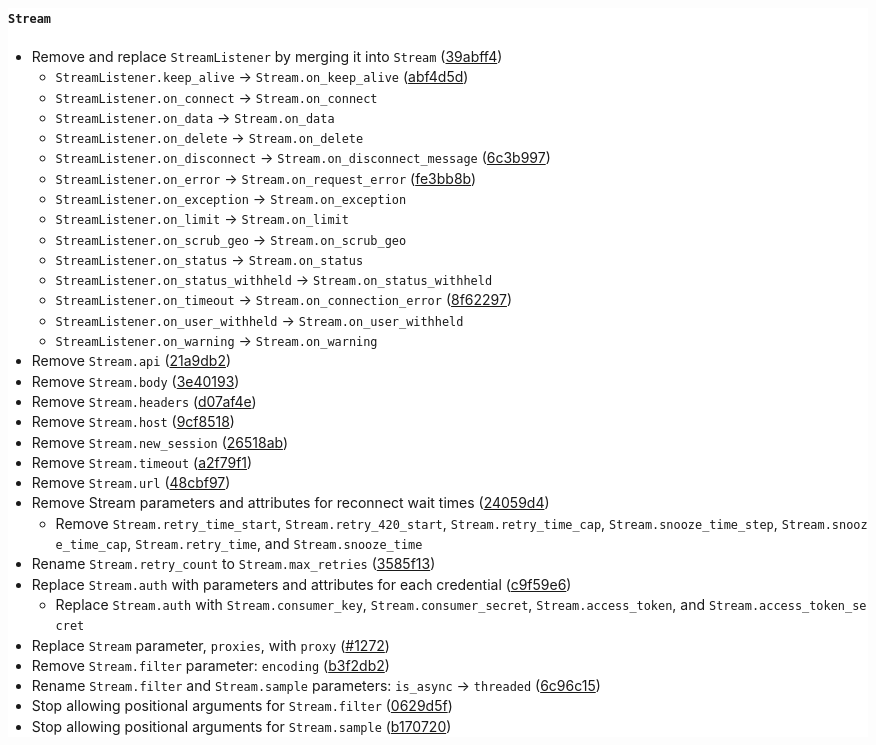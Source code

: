 #### `Stream`
- Remove and replace `StreamListener` by merging it into `Stream` ([39abff4](https://github.com/tweepy/tweepy/commit/39abff4520e291180425ac2219d1d8597ac5da96))
  - `StreamListener.keep_alive` -> `Stream.on_keep_alive` ([abf4d5d](https://github.com/tweepy/tweepy/commit/abf4d5d4dfa117b39bfcdc992895574df7e5ee8b))
  - `StreamListener.on_connect` -> `Stream.on_connect`
  - `StreamListener.on_data` -> `Stream.on_data`
  - `StreamListener.on_delete` -> `Stream.on_delete`
  - `StreamListener.on_disconnect` -> `Stream.on_disconnect_message` ([6c3b997](https://github.com/tweepy/tweepy/commit/6c3b997df0070b6ab7ead9cd0482cb66088ef229))
  - `StreamListener.on_error` -> `Stream.on_request_error` ([fe3bb8b](https://github.com/tweepy/tweepy/commit/fe3bb8bbbea880b4629206a7d542f71a96991e30))
  - `StreamListener.on_exception` -> `Stream.on_exception`
  - `StreamListener.on_limit` -> `Stream.on_limit`
  - `StreamListener.on_scrub_geo` -> `Stream.on_scrub_geo`
  - `StreamListener.on_status` -> `Stream.on_status`
  - `StreamListener.on_status_withheld` -> `Stream.on_status_withheld`
  - `StreamListener.on_timeout` -> `Stream.on_connection_error` ([8f62297](https://github.com/tweepy/tweepy/commit/8f622971f2a36f49ad54b70cf4f98464487a4716))
  - `StreamListener.on_user_withheld` -> `Stream.on_user_withheld`
  - `StreamListener.on_warning` -> `Stream.on_warning`
- Remove `Stream.api` ([21a9db2](https://github.com/tweepy/tweepy/commit/21a9db282a9ee981d5d767066634a0fb551bbcde))
- Remove `Stream.body` ([3e40193](https://github.com/tweepy/tweepy/commit/3e40193ee1bcecd470e28f6e1bd90e9090694213))
- Remove `Stream.headers` ([d07af4e](https://github.com/tweepy/tweepy/commit/d07af4ec865be12fc09ebf99afe2b99041e16b45))
- Remove `Stream.host` ([9cf8518](https://github.com/tweepy/tweepy/commit/9cf8518350113c1bc89aa978d7a89ffcae2f1832))
- Remove `Stream.new_session` ([26518ab](https://github.com/tweepy/tweepy/commit/26518abe993b3cf7729e9d55be571b4cc89f50ab))
- Remove `Stream.timeout` ([a2f79f1](https://github.com/tweepy/tweepy/commit/a2f79f1b6e4406672895764b044d18b33dc527fd))
- Remove `Stream.url` ([48cbf97](https://github.com/tweepy/tweepy/commit/48cbf97fbcdb9543be3bb6729e9bc4327d8993bf))
- Remove Stream parameters and attributes for reconnect wait times ([24059d4](https://github.com/tweepy/tweepy/commit/24059d41c13084003d88a8e62de081c7869db8ca))
  - Remove `Stream.retry_time_start`, `Stream.retry_420_start`, `Stream.retry_time_cap`, `Stream.snooze_time_step`, `Stream.snooze_time_cap`, `Stream.retry_time`, and `Stream.snooze_time`
- Rename `Stream.retry_count` to `Stream.max_retries` ([3585f13](https://github.com/tweepy/tweepy/commit/3585f134ecfc5e1c25d37cb6d5bd21fd2d913aa9))
- Replace `Stream.auth` with parameters and attributes for each credential ([c9f59e6](https://github.com/tweepy/tweepy/commit/c9f59e680f17412522206d0999bf9f5ac7788f2f))
  - Replace `Stream.auth` with `Stream.consumer_key`, `Stream.consumer_secret`, `Stream.access_token`, and `Stream.access_token_secret`
- Replace `Stream` parameter, `proxies`, with `proxy` ([#1272](https://github.com/tweepy/tweepy/issues/1272))
- Remove `Stream.filter` parameter: `encoding` ([b3f2db2](https://github.com/tweepy/tweepy/commit/b3f2db2baa024ea1aae7acf53948b60e02c1ed18))
- Rename `Stream.filter` and `Stream.sample` parameters: `is_async` -> `threaded` ([6c96c15](https://github.com/tweepy/tweepy/commit/6c96c156cac4ede3855222f0c4705bc08829b308))
- Stop allowing positional arguments for `Stream.filter` ([0629d5f](https://github.com/tweepy/tweepy/commit/0629d5ff17d5491d70da67b674f2e933c50f1262))
- Stop allowing positional arguments for `Stream.sample` ([b170720](https://github.com/tweepy/tweepy/commit/b170720b9af085fc024d364980f7ecde5d19de4d))
